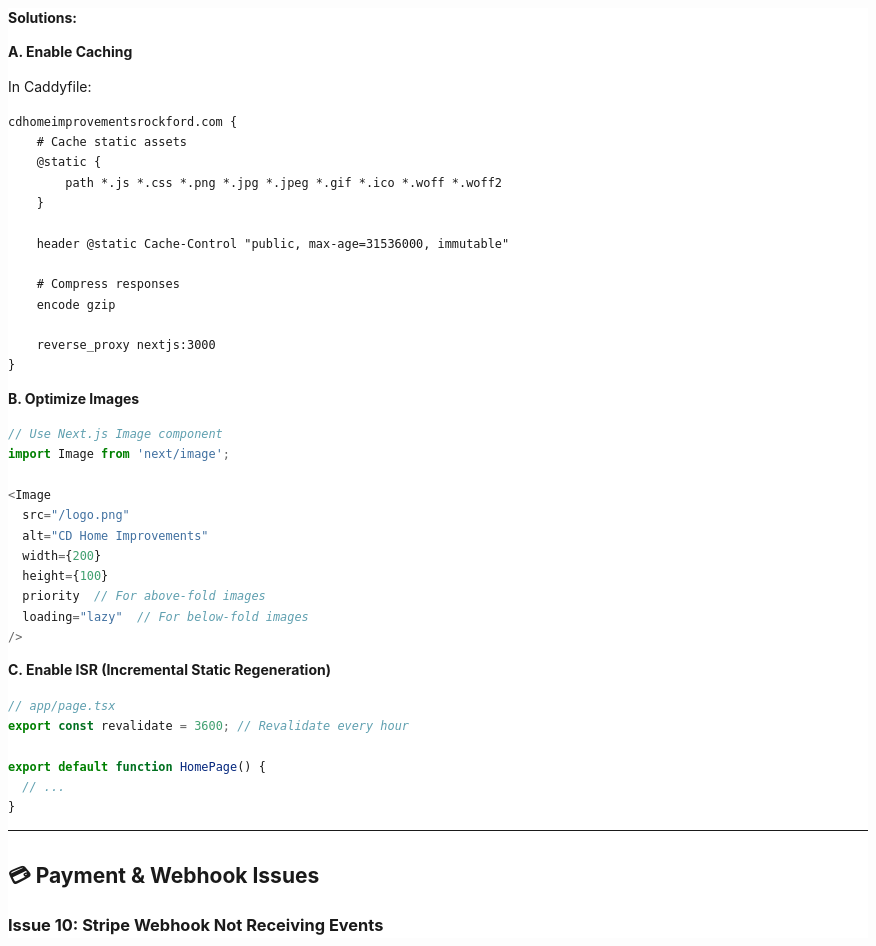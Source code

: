 **Solutions:**

**A. Enable Caching**

In Caddyfile:

```caddyfile
cdhomeimprovementsrockford.com {
    # Cache static assets
    @static {
        path *.js *.css *.png *.jpg *.jpeg *.gif *.ico *.woff *.woff2
    }

    header @static Cache-Control "public, max-age=31536000, immutable"

    # Compress responses
    encode gzip

    reverse_proxy nextjs:3000
}
```

**B. Optimize Images**

```typescript
// Use Next.js Image component
import Image from 'next/image';

<Image
  src="/logo.png"
  alt="CD Home Improvements"
  width={200}
  height={100}
  priority  // For above-fold images
  loading="lazy"  // For below-fold images
/>
```

**C. Enable ISR (Incremental Static Regeneration)**

```typescript
// app/page.tsx
export const revalidate = 3600; // Revalidate every hour

export default function HomePage() {
  // ...
}
```

---

## 💳 Payment & Webhook Issues

### Issue 10: Stripe Webhook Not Receiving Events
